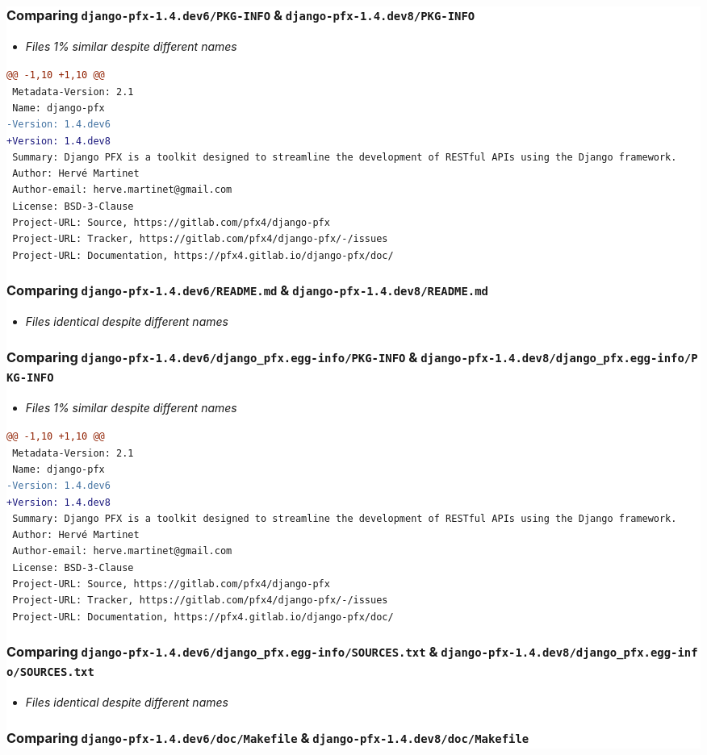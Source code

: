 ### Comparing `django-pfx-1.4.dev6/PKG-INFO` & `django-pfx-1.4.dev8/PKG-INFO`

 * *Files 1% similar despite different names*

```diff
@@ -1,10 +1,10 @@
 Metadata-Version: 2.1
 Name: django-pfx
-Version: 1.4.dev6
+Version: 1.4.dev8
 Summary: Django PFX is a toolkit designed to streamline the development of RESTful APIs using the Django framework.
 Author: Hervé Martinet
 Author-email: herve.martinet@gmail.com
 License: BSD-3-Clause
 Project-URL: Source, https://gitlab.com/pfx4/django-pfx
 Project-URL: Tracker, https://gitlab.com/pfx4/django-pfx/-/issues
 Project-URL: Documentation, https://pfx4.gitlab.io/django-pfx/doc/
```

### Comparing `django-pfx-1.4.dev6/README.md` & `django-pfx-1.4.dev8/README.md`

 * *Files identical despite different names*

### Comparing `django-pfx-1.4.dev6/django_pfx.egg-info/PKG-INFO` & `django-pfx-1.4.dev8/django_pfx.egg-info/PKG-INFO`

 * *Files 1% similar despite different names*

```diff
@@ -1,10 +1,10 @@
 Metadata-Version: 2.1
 Name: django-pfx
-Version: 1.4.dev6
+Version: 1.4.dev8
 Summary: Django PFX is a toolkit designed to streamline the development of RESTful APIs using the Django framework.
 Author: Hervé Martinet
 Author-email: herve.martinet@gmail.com
 License: BSD-3-Clause
 Project-URL: Source, https://gitlab.com/pfx4/django-pfx
 Project-URL: Tracker, https://gitlab.com/pfx4/django-pfx/-/issues
 Project-URL: Documentation, https://pfx4.gitlab.io/django-pfx/doc/
```

### Comparing `django-pfx-1.4.dev6/django_pfx.egg-info/SOURCES.txt` & `django-pfx-1.4.dev8/django_pfx.egg-info/SOURCES.txt`

 * *Files identical despite different names*

### Comparing `django-pfx-1.4.dev6/doc/Makefile` & `django-pfx-1.4.dev8/doc/Makefile`

